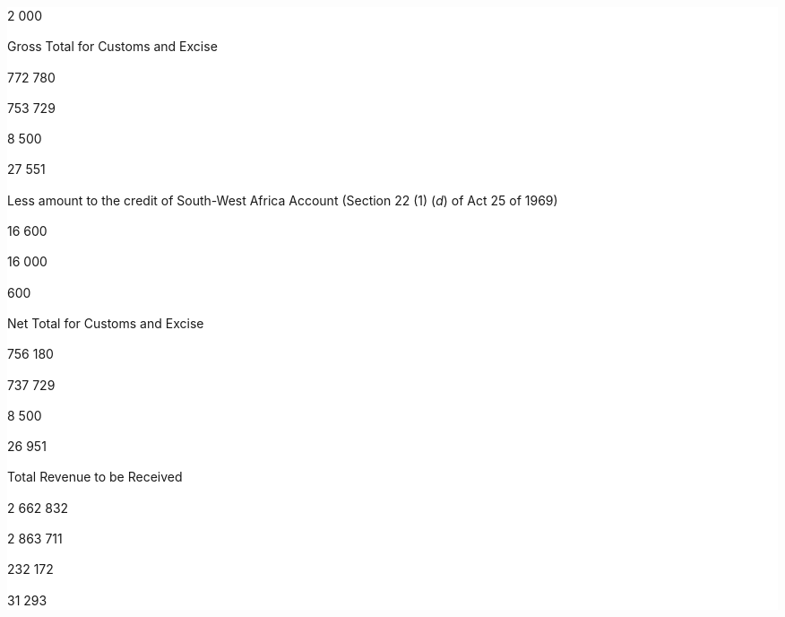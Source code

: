 <td><p>2 000</p></td>

<td><p></p></td>

<td><p></p></td>

</tr>

<tr>

<td><p>Gross Total for Customs and Excise</p></td>

<td><p>772 780</p></td>

<td><p>753 729</p></td>

<td><p>8 500</p></td>

<td><p>27 551</p></td>

</tr>

<tr>

<td><p>Less amount to the credit of South-West Africa Account (Section 22 (1) (<i>d</i>) of Act 25 of 1969)</p></td>

<td><p>16 600</p></td>

<td><p>16 000</p></td>

<td><p></p></td>

<td><p>600</p></td>

</tr>

<tr>

<td><p>Net Total for Customs and Excise</p></td>

<td><p>756 180</p></td>

<td><p>737 729</p></td>

<td><p>8 500</p></td>

<td><p>26 951</p></td>

</tr>

<tr>

<td><p>Total Revenue to be Received</p></td>

<td><p>2 662 832</p></td>

<td><p>2 863 711</p></td>

<td><p>232 172</p></td>

<td><p>31 293</p></td>

</tr>
